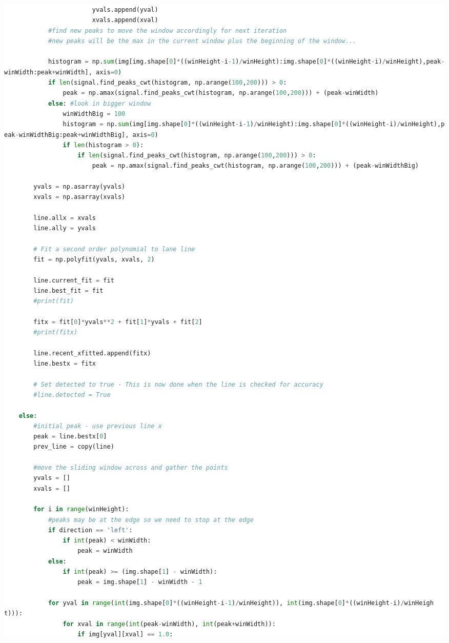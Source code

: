 ```python
                        yvals.append(yval)
                        xvals.append(xval)
            #find new peaks to move the window accordingly for next iteration
            #new peaks will be the max in the current window plus the beginning of the window...
            
            histogram = np.sum(img[img.shape[0]*((winHeight-i-1)/winHeight):img.shape[0]*((winHeight-i)/winHeight),peak-winWidth:peak+winWidth], axis=0)
            if len(signal.find_peaks_cwt(histogram, np.arange(100,200))) > 0:
                peak = np.amax(signal.find_peaks_cwt(histogram, np.arange(100,200))) + (peak-winWidth)
            else: #look in bigger window
                winWidthBig = 100
                histogram = np.sum(img[img.shape[0]*((winHeight-i-1)/winHeight):img.shape[0]*((winHeight-i)/winHeight),peak-winWidthBig:peak+winWidthBig], axis=0)
                if len(histogram > 0):
                    if len(signal.find_peaks_cwt(histogram, np.arange(100,200))) > 0:
                        peak = np.amax(signal.find_peaks_cwt(histogram, np.arange(100,200))) + (peak-winWidthBig)

        yvals = np.asarray(yvals)
        xvals = np.asarray(xvals)
       
        line.allx = xvals
        line.ally = yvals
        
        # Fit a second order polynomial to lane line
        fit = np.polyfit(yvals, xvals, 2)
        
        line.current_fit = fit
        line.best_fit = fit
        #print(fit)
        
        fitx = fit[0]*yvals**2 + fit[1]*yvals + fit[2]
        #print(fitx)
        
        line.recent_xfitted.append(fitx)
        line.bestx = fitx
        
        # Set detected to true - This is now done when the line is checked for accuracy
        #line.detected = True 
        
    else:
        #initial peak - use previous line x
        peak = line.bestx[0]
        prev_line = copy(line)
        
        #move the sliding window across and gather the points
        yvals = []
        xvals = []
        
        for i in range(winHeight):
            #peaks may be at the edge so we need to stop at the edge
            if direction == 'left':
                if int(peak) < winWidth:
                    peak = winWidth
            else:
                if int(peak) >= (img.shape[1] - winWidth):
                    peak = img.shape[1] - winWidth - 1
                    
            for yval in range(int(img.shape[0]*((winHeight-i-1)/winHeight)), int(img.shape[0]*((winHeight-i)/winHeight))):
                for xval in range(int(peak-winWidth), int(peak+winWidth)):
                    if img[yval][xval] == 1.0:
```